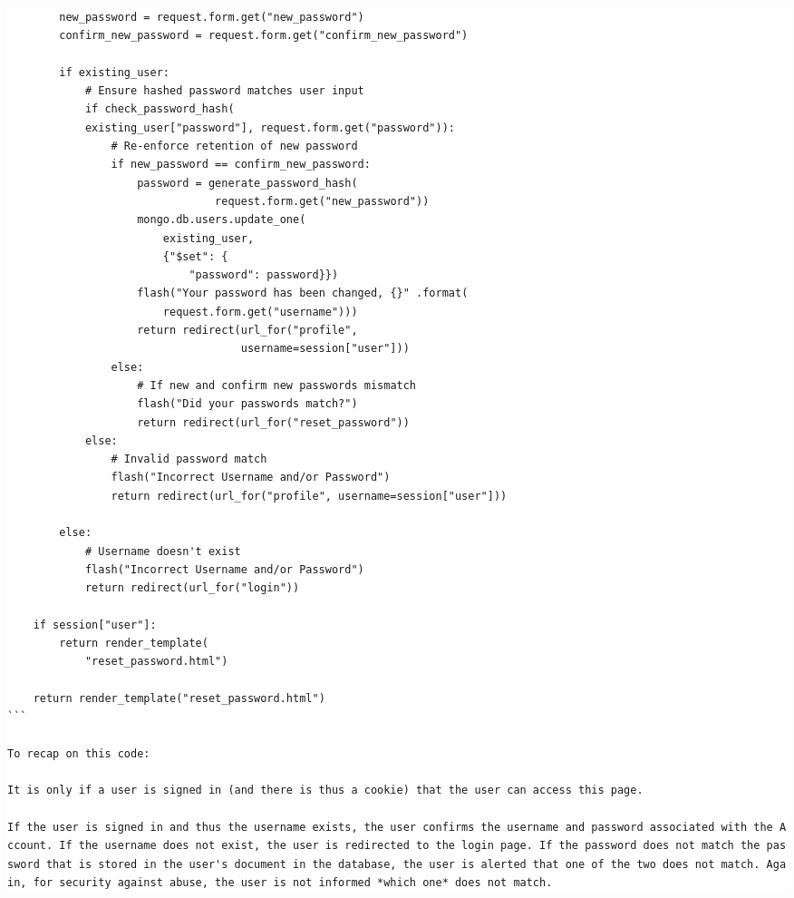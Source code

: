             new_password = request.form.get("new_password")
            confirm_new_password = request.form.get("confirm_new_password")

            if existing_user:
                # Ensure hashed password matches user input
                if check_password_hash(
                existing_user["password"], request.form.get("password")):
                    # Re-enforce retention of new password
                    if new_password == confirm_new_password:
                        password = generate_password_hash(
                                    request.form.get("new_password"))
                        mongo.db.users.update_one(
                            existing_user,
                            {"$set": {
                                "password": password}})
                        flash("Your password has been changed, {}" .format(
                            request.form.get("username")))
                        return redirect(url_for("profile",
                                        username=session["user"]))
                    else:
                        # If new and confirm new passwords mismatch
                        flash("Did your passwords match?")
                        return redirect(url_for("reset_password"))
                else:
                    # Invalid password match
                    flash("Incorrect Username and/or Password")
                    return redirect(url_for("profile", username=session["user"]))

            else:
                # Username doesn't exist
                flash("Incorrect Username and/or Password")
                return redirect(url_for("login"))

        if session["user"]:
            return render_template(
                "reset_password.html")

        return render_template("reset_password.html")
    ```

    To recap on this code:

    It is only if a user is signed in (and there is thus a cookie) that the user can access this page.

    If the user is signed in and thus the username exists, the user confirms the username and password associated with the Account. If the username does not exist, the user is redirected to the login page. If the password does not match the password that is stored in the user's document in the database, the user is alerted that one of the two does not match. Again, for security against abuse, the user is not informed *which one* does not match.
